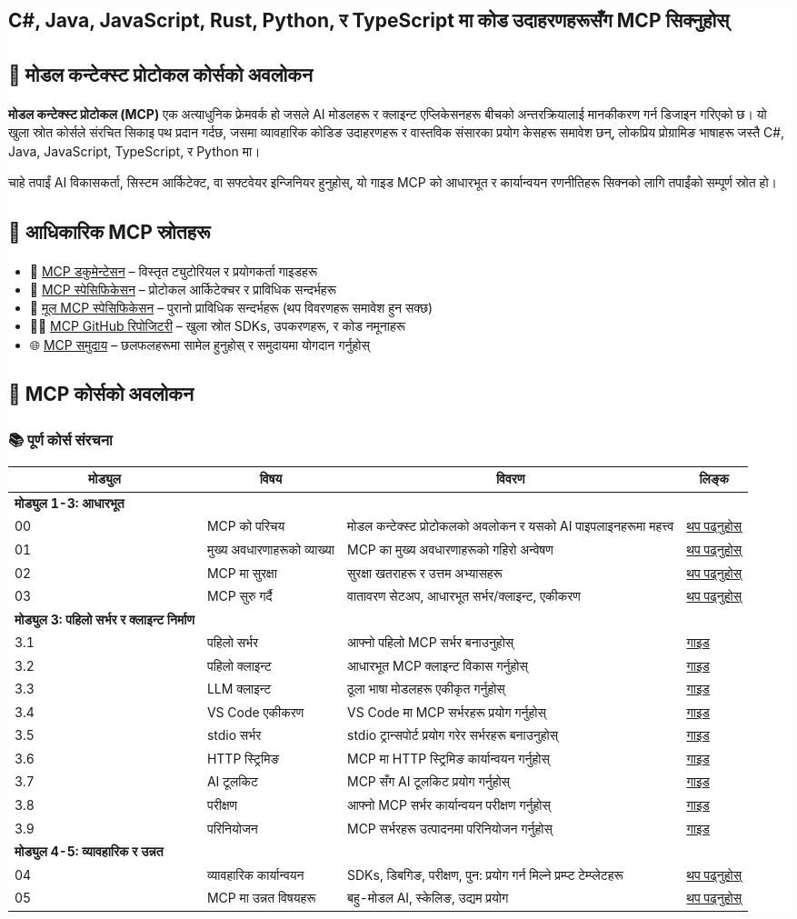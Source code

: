 ## **C#, Java, JavaScript, Rust, Python, र TypeScript मा कोड उदाहरणहरूसँग MCP सिक्नुहोस्**

## 🧠 मोडल कन्टेक्स्ट प्रोटोकल कोर्सको अवलोकन

**मोडल कन्टेक्स्ट प्रोटोकल (MCP)** एक अत्याधुनिक फ्रेमवर्क हो जसले AI मोडलहरू र क्लाइन्ट एप्लिकेसनहरू बीचको अन्तरक्रियालाई मानकीकरण गर्न डिजाइन गरिएको छ। यो खुला स्रोत कोर्सले संरचित सिकाइ पथ प्रदान गर्दछ, जसमा व्यावहारिक कोडिङ उदाहरणहरू र वास्तविक संसारका प्रयोग केसहरू समावेश छन्, लोकप्रिय प्रोग्रामिङ भाषाहरू जस्तै C#, Java, JavaScript, TypeScript, र Python मा।

चाहे तपाईं AI विकासकर्ता, सिस्टम आर्किटेक्ट, वा सफ्टवेयर इन्जिनियर हुनुहोस्, यो गाइड MCP को आधारभूत र कार्यान्वयन रणनीतिहरू सिक्नको लागि तपाईंको सम्पूर्ण स्रोत हो।

## 🔗 आधिकारिक MCP स्रोतहरू

- 📘 [MCP डकुमेन्टेसन](https://modelcontextprotocol.io/) – विस्तृत ट्युटोरियल र प्रयोगकर्ता गाइडहरू  
- 📜 [MCP स्पेसिफिकेसन](https://modelcontextprotocol.io/docs/) – प्रोटोकल आर्किटेक्चर र प्राविधिक सन्दर्भहरू  
- 📜 [मूल MCP स्पेसिफिकेसन](https://spec.modelcontextprotocol.io/) – पुरानो प्राविधिक सन्दर्भहरू (थप विवरणहरू समावेश हुन सक्छ)  
- 🧑‍💻 [MCP GitHub रिपोजिटरी](https://github.com/modelcontextprotocol) – खुला स्रोत SDKs, उपकरणहरू, र कोड नमूनाहरू
- 🌐 [MCP समुदाय](https://github.com/orgs/modelcontextprotocol/discussions) – छलफलहरूमा सामेल हुनुहोस् र समुदायमा योगदान गर्नुहोस्

## 🧭 MCP कोर्सको अवलोकन

### 📚 पूर्ण कोर्स संरचना

| मोड्युल | विषय | विवरण | लिङ्क |
|--------|-------|-------------|------|
| **मोड्युल 1-3: आधारभूत** | | | |
| 00 | MCP को परिचय | मोडल कन्टेक्स्ट प्रोटोकलको अवलोकन र यसको AI पाइपलाइनहरूमा महत्त्व | [थप पढ्नुहोस्](./00-Introduction/README.md) |
| 01 | मुख्य अवधारणाहरूको व्याख्या | MCP का मुख्य अवधारणाहरूको गहिरो अन्वेषण | [थप पढ्नुहोस्](./01-CoreConcepts/README.md) |
| 02 | MCP मा सुरक्षा | सुरक्षा खतराहरू र उत्तम अभ्यासहरू | [थप पढ्नुहोस्](./02-Security/README.md) |
| 03 | MCP सुरु गर्दै | वातावरण सेटअप, आधारभूत सर्भर/क्लाइन्ट, एकीकरण | [थप पढ्नुहोस्](./03-GettingStarted/README.md) |
| **मोड्युल 3: पहिलो सर्भर र क्लाइन्ट निर्माण** | | | |
| 3.1 | पहिलो सर्भर | आफ्नो पहिलो MCP सर्भर बनाउनुहोस् | [गाइड](./03-GettingStarted/01-first-server/README.md) |
| 3.2 | पहिलो क्लाइन्ट | आधारभूत MCP क्लाइन्ट विकास गर्नुहोस् | [गाइड](./03-GettingStarted/02-client/README.md) |
| 3.3 | LLM क्लाइन्ट | ठूला भाषा मोडलहरू एकीकृत गर्नुहोस् | [गाइड](./03-GettingStarted/03-llm-client/README.md) |
| 3.4 | VS Code एकीकरण | VS Code मा MCP सर्भरहरू प्रयोग गर्नुहोस् | [गाइड](./03-GettingStarted/04-vscode/README.md) |
| 3.5 | stdio सर्भर | stdio ट्रान्सपोर्ट प्रयोग गरेर सर्भरहरू बनाउनुहोस् | [गाइड](./03-GettingStarted/05-stdio-server/README.md) |
| 3.6 | HTTP स्ट्रिमिङ | MCP मा HTTP स्ट्रिमिङ कार्यान्वयन गर्नुहोस् | [गाइड](./03-GettingStarted/06-http-streaming/README.md) |
| 3.7 | AI टूलकिट | MCP सँग AI टूलकिट प्रयोग गर्नुहोस् | [गाइड](./03-GettingStarted/07-aitk/README.md) |
| 3.8 | परीक्षण | आफ्नो MCP सर्भर कार्यान्वयन परीक्षण गर्नुहोस् | [गाइड](./03-GettingStarted/08-testing/README.md) |
| 3.9 | परिनियोजन | MCP सर्भरहरू उत्पादनमा परिनियोजन गर्नुहोस् | [गाइड](./03-GettingStarted/09-deployment/README.md) |
| **मोड्युल 4-5: व्यावहारिक र उन्नत** | | | |
| 04 | व्यावहारिक कार्यान्वयन | SDKs, डिबगिङ, परीक्षण, पुन: प्रयोग गर्न मिल्ने प्रम्प्ट टेम्प्लेटहरू | [थप पढ्नुहोस्](./04-PracticalImplementation/README.md) |
| 05 | MCP मा उन्नत विषयहरू | बहु-मोडल AI, स्केलिङ, उद्यम प्रयोग | [थप पढ्नुहोस्](./05-AdvancedTopics/README.md) |